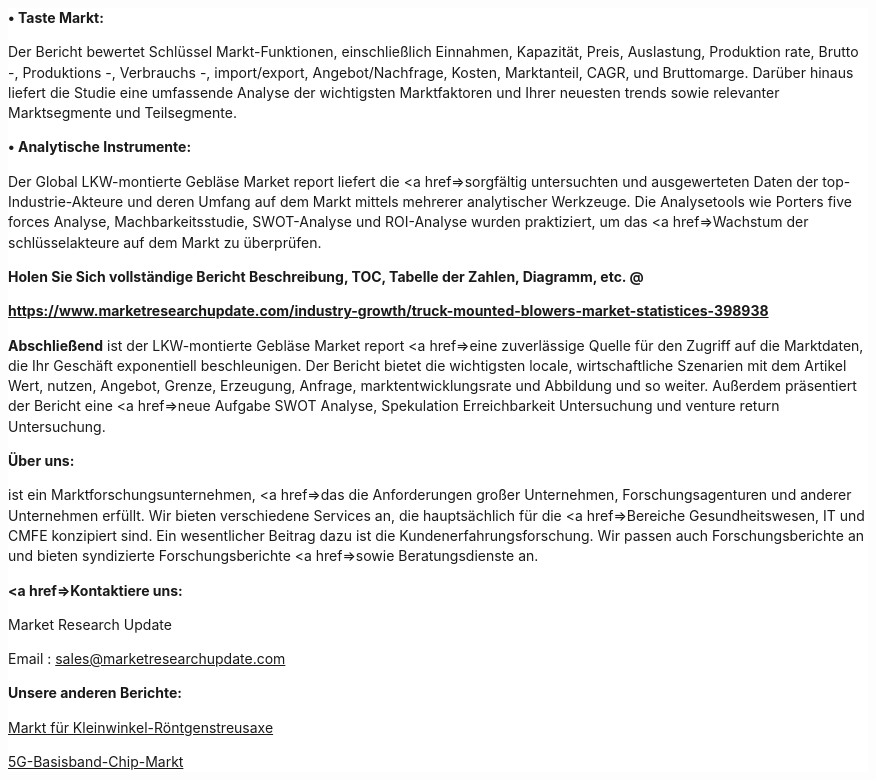

<strong>• Taste Markt:</strong>

Der Bericht bewertet Schlüssel Markt-Funktionen, einschließlich Einnahmen, Kapazität, Preis, Auslastung, Produktion rate, Brutto -, Produktions -, Verbrauchs -, import/export, Angebot/Nachfrage, Kosten, Marktanteil, CAGR, und Bruttomarge. Darüber hinaus liefert die Studie eine umfassende Analyse der wichtigsten Marktfaktoren und Ihrer neuesten trends sowie relevanter Marktsegmente und Teilsegmente.



<strong>• Analytische Instrumente:</strong>

Der Global LKW-montierte Gebläse Market report liefert die <a href=>sorgf</a>ältig untersuchten und ausgewerteten Daten der top-Industrie-Akteure und deren Umfang auf dem Markt mittels mehrerer analytischer Werkzeuge. Die Analysetools wie Porters five forces Analyse, Machbarkeitsstudie, SWOT-Analyse und ROI-Analyse wurden praktiziert, um das <a href=>Wachstum</a> der schlüsselakteure auf dem Markt zu überprüfen.



<strong>Holen Sie Sich vollständige Bericht Beschreibung, TOC, Tabelle der Zahlen, Diagramm, etc. @ </strong>

<strong><a href=https://www.marketresearchupdate.com/industry-growth/truck-mounted-blowers-market-statistices-398938>https://www.marketresearchupdate.com/industry-growth/truck-mounted-blowers-market-statistices-398938</a></font></strong>



<strong>Abschließend</strong> ist der LKW-montierte Gebläse Market report <a href=>eine</a> zuverlässige Quelle für den Zugriff auf die Marktdaten, die Ihr Geschäft exponentiell beschleunigen. Der Bericht bietet die wichtigsten locale, wirtschaftliche Szenarien mit dem Artikel Wert, nutzen, Angebot, Grenze, Erzeugung, Anfrage, marktentwicklungsrate und Abbildung und so weiter. Außerdem präsentiert der Bericht eine <a href=>neue</a> Aufgabe SWOT Analyse, Spekulation Erreichbarkeit Untersuchung und venture return Untersuchung.



<strong>Über uns:</strong>

 ist ein Marktforschungsunternehmen, <a href=>das</a> die Anforderungen großer Unternehmen, Forschungsagenturen und anderer Unternehmen erfüllt. Wir bieten verschiedene Services an, die hauptsächlich für die <a href=>Bereiche</a> Gesundheitswesen, IT und CMFE konzipiert sind. Ein wesentlicher Beitrag dazu ist die Kundenerfahrungsforschung. Wir passen auch Forschungsberichte an und bieten syndizierte Forschungsberichte <a href=>sowie</a> Beratungsdienste an.



<strong><a href=>Kontaktiere uns:</a></strong>

Market Research Update

Email : sales@marketresearchupdate.com



<strong>Unsere anderen Berichte:</strong>

<a href=https://www.linkedin.com/pulse/small-angle-x-ray-scattering-saxs-market-size-growth-set>Markt für Kleinwinkel-Röntgenstreusaxe</a>

<a href=https://www.linkedin.com/pulse/5g-baseband-chip-market-outlooks-2023>5G-Basisband-Chip-Markt</a>
